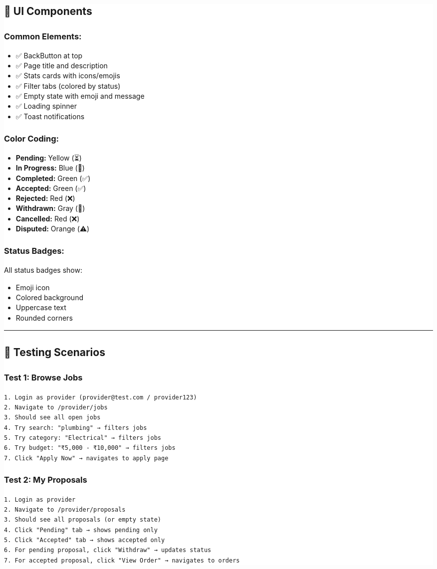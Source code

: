 
## 🎨 UI Components

### **Common Elements:**
- ✅ BackButton at top
- ✅ Page title and description
- ✅ Stats cards with icons/emojis
- ✅ Filter tabs (colored by status)
- ✅ Empty state with emoji and message
- ✅ Loading spinner
- ✅ Toast notifications

### **Color Coding:**
- **Pending:** Yellow (⏳)
- **In Progress:** Blue (🔄)
- **Completed:** Green (✅)
- **Accepted:** Green (✅)
- **Rejected:** Red (❌)
- **Withdrawn:** Gray (🚫)
- **Cancelled:** Red (❌)
- **Disputed:** Orange (⚠️)

### **Status Badges:**
All status badges show:
- Emoji icon
- Colored background
- Uppercase text
- Rounded corners

---

## 🧪 Testing Scenarios

### **Test 1: Browse Jobs**
```
1. Login as provider (provider@test.com / provider123)
2. Navigate to /provider/jobs
3. Should see all open jobs
4. Try search: "plumbing" → filters jobs
5. Try category: "Electrical" → filters jobs
6. Try budget: "₹5,000 - ₹10,000" → filters jobs
7. Click "Apply Now" → navigates to apply page
```

### **Test 2: My Proposals**
```
1. Login as provider
2. Navigate to /provider/proposals
3. Should see all proposals (or empty state)
4. Click "Pending" tab → shows pending only
5. Click "Accepted" tab → shows accepted only
6. For pending proposal, click "Withdraw" → updates status
7. For accepted proposal, click "View Order" → navigates to orders
```
